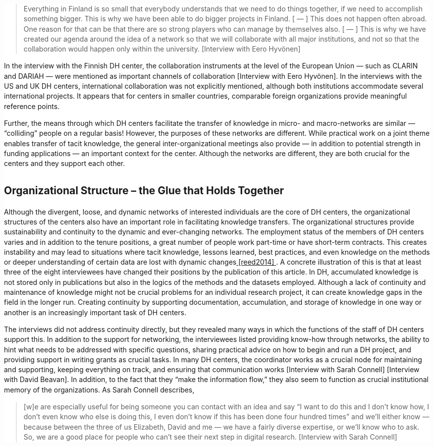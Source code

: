

> Everything in Finland is so small that everybody understands that we need to do things together, if we need to accomplish something bigger. This is why we have been able to do bigger projects in Finland. [ — ] This does not happen often abroad. One reason for that can be that there are so strong players who can manage by themselves also. [ — ] This is why we have created our agenda around the idea of a network so that we will collaborate with all major institutions, and not so that the collaboration would happen only within the university. [Interview with Eero Hyvönen]


In the interview with the Finnish DH center, the collaboration instruments at the level of the European Union — such as CLARIN and DARIAH — were mentioned as important channels of collaboration [Interview with Eero Hyvönen]. In the interviews with the US and UK DH centers, international collaboration was not explicitly mentioned, although both institutions accommodate several international projects. It appears that for centers in smaller countries, comparable foreign organizations provide meaningful reference points.

Further, the means through which DH centers facilitate the transfer of knowledge in micro- and macro-networks are similar — “colliding” people on a regular basis! However, the purposes of these networks are different. While practical work on a joint theme enables transfer of tacit knowledge, the general inter-organizational meetings also provide — in addition to potential strength in funding applications — an important context for the center. Although the networks are different, they are both crucial for the centers and they support each other.




## Organizational Structure – the Glue that Holds Together

Although the divergent, loose, and dynamic networks of interested individuals are the core of DH centers, the organizational structures of the centers also have an important role in facilitating knowledge transfers. The organizational structures provide sustainability and continuity to the dynamic and ever-changing networks. The employment status of the members of DH centers varies and in addition to the tenure positions, a great number of people work part-time or have short-term contracts. This creates instability and may lead to situations where tacit knowledge, lessons learned, best practices, and even knowledge on the methods or deeper understanding of certain data are lost with dynamic changes<a class="footnote-ref" href="#reed2014"> [reed2014] </a>. A concrete illustration of this is that at least three of the eight interviewees have changed their positions by the publication of this article. In DH, accumulated knowledge is not stored only in publications but also in the logics of the methods and the datasets employed. Although a lack of continuity and maintenance of knowledge might not be crucial problems for an individual research project, it can create knowledge gaps in the field in the longer run. Creating continuity by supporting documentation, accumulation, and storage of knowledge in one way or another is an increasingly important task of DH centers.

The interviews did not address continuity directly, but they revealed many ways in which the functions of the staff of DH centers support this. In addition to the support for networking, the interviewees listed providing know-how through networks, the ability to hint what needs to be addressed with specific questions, sharing practical advice on how to begin and run a DH project, and providing support in writing grants as crucial tasks. In many DH centers, the coordinator works as a crucial node for maintaining and supporting, keeping everything on track, and ensuring that communication works [Interview with Sarah Connell] [Interview with David Beavan]. In addition, to the fact that they “make the information flow,” they also seem to function as crucial institutional memory of the organizations. As Sarah Connell describes,
> [w]e are especially useful for being someone you can contact with an idea and say “I want to do this and I don’t know how, I don’t even know who else is doing this, I even don’t know if this has been done four hundred times” and we’ll either know — because between the three of us Elizabeth, David and me — we have a fairly diverse expertise, or we’ll know who to ask. So, we are a good place for people who can’t see their next step in digital research. [Interview with Sarah Connell]


[^1]: In this article, I use the concept of digital humanities for the sake of clarity, although the practices of culture analytics, computational social sciences, and others come close to those of DH.
[^2]: The transcriptions of the interviews and the interview questions of _FSD3362 Facilitating Digital Humanities Research 2017_ are stored at the Finnish Social Sciences Data Archive[https://services.fsd.uta.fi/catalogue/FSD3362?lang=en&study_language=en](https://services.fsd.uta.fi/catalogue/FSD3362?lang=en&study_language=en)and available for research and teaching purposes. The interviews were collected in connection to “From Roadmap to Roadshow: A collective demonstration and information project to strengthen Finnish digital history” project. The principal investigator of the KONE Foundation funded project was Professor Mats Fridlund (Aalto University, Finland) and the author worked in close collaboration with Dr. Petri Paju (University of Turku, Finland).## Bibliography